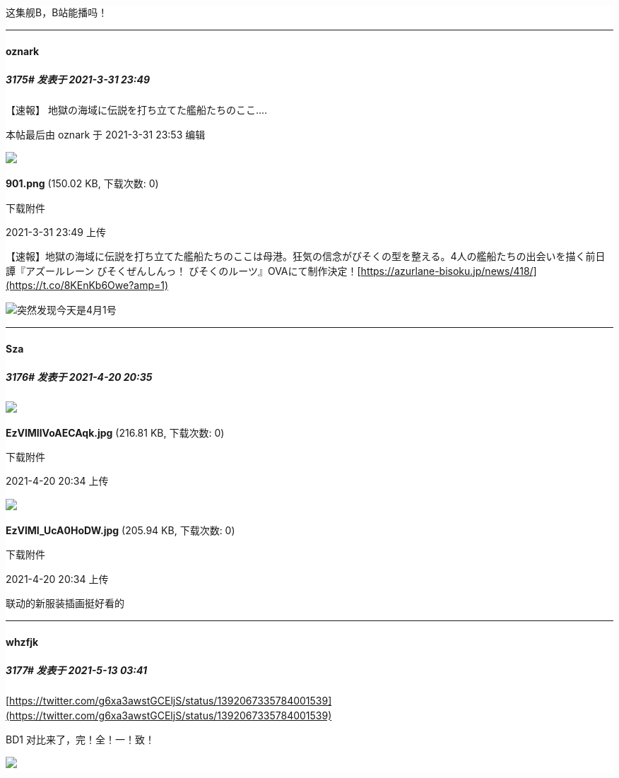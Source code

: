 这集舰B，B站能播吗！ ​​​​

*****

####  oznark  
##### 3175#       发表于 2021-3-31 23:49

【速報】 地獄の海域に伝説を打ち立てた艦船たちのここ....

 本帖最后由 oznark 于 2021-3-31 23:53 编辑 

<img src="https://img.saraba1st.com/forum/202103/31/234919bqtzxtit4zbk5bkf.png" referrerpolicy="no-referrer">

<strong>901.png</strong> (150.02 KB, 下载次数: 0)

下载附件

2021-3-31 23:49 上传

【速報】地獄の海域に伝説を打ち立てた艦船たちのここは母港。狂気の信念がびそくの型を整える。4人の艦船たちの出会いを描く前日譚『アズールレーン びそくぜんしんっ！ びそくのルーツ』OVAにて制作決定！[https://azurlane-bisoku.jp/news/418/](https://t.co/8KEnKb6Owe?amp=1)

<img src="https://static.saraba1st.com/image/smiley/face2017/001.png" referrerpolicy="no-referrer">突然发现今天是4月1号

*****

####  Sza  
##### 3176#       发表于 2021-4-20 20:35

<img src="https://img.saraba1st.com/forum/202104/20/203450fswvdcc2bvs52tw0.jpg" referrerpolicy="no-referrer">

<strong>EzVlMIlVoAECAqk.jpg</strong> (216.81 KB, 下载次数: 0)

下载附件

2021-4-20 20:34 上传

<img src="https://img.saraba1st.com/forum/202104/20/203450g2a95tic9t6zwaar.jpg" referrerpolicy="no-referrer">

<strong>EzVlMI_UcA0HoDW.jpg</strong> (205.94 KB, 下载次数: 0)

下载附件

2021-4-20 20:34 上传

联动的新服装插画挺好看的

*****

####  whzfjk  
##### 3177#       发表于 2021-5-13 03:41

[https://twitter.com/g6xa3awstGCEljS/status/1392067335784001539](https://twitter.com/g6xa3awstGCEljS/status/1392067335784001539)

BD1 对比来了，完！全！一！致！

<img src="https://img.saraba1st.com/forum/202105/13/033956wzz9z9zn3olqnftm.png" referrerpolicy="no-referrer">
